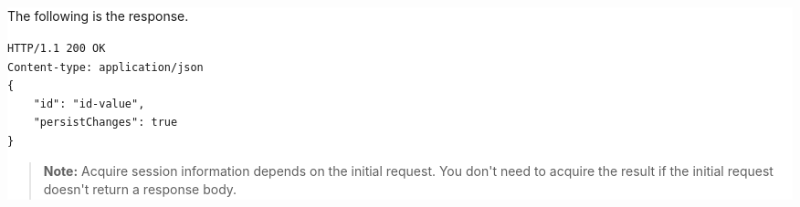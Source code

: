 The following is the response.

```http
HTTP/1.1 200 OK
Content-type: application/json
{
    "id": "id-value",
    "persistChanges": true
}
```

>**Note:** Acquire session information depends on the initial request. You don't need to acquire the result if the initial request doesn't return a response body.
